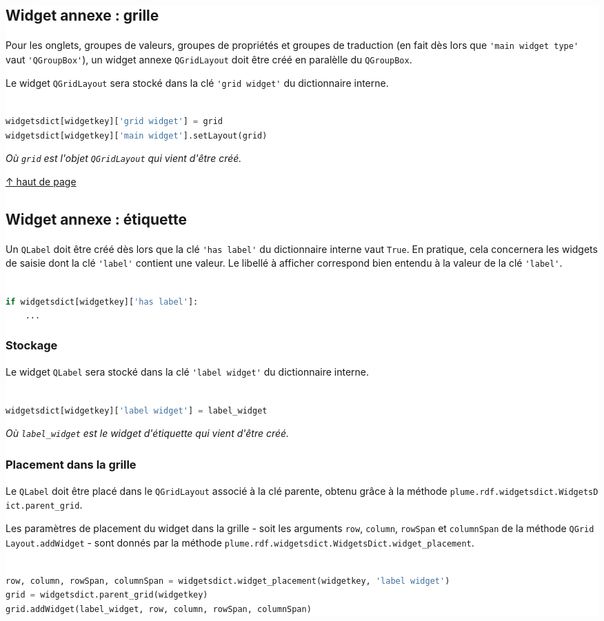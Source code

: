 ## Widget annexe : grille

Pour les onglets, groupes de valeurs, groupes de propriétés et groupes de traduction (en fait dès lors que `'main widget type'` vaut `'QGroupBox'`), un widget annexe `QGridLayout` doit être créé en paralèlle du `QGroupBox`.

Le widget `QGridLayout` sera stocké dans la clé `'grid widget'` du dictionnaire interne.

```python

widgetsdict[widgetkey]['grid widget'] = grid
widgetsdict[widgetkey]['main widget'].setLayout(grid)

```

*Où `grid` est l'objet `QGridLayout` qui vient d'être créé.*

[↑ haut de page](#création-dun-nouveau-widget)


## Widget annexe : étiquette

Un `QLabel` doit être créé dès lors que la clé `'has label'` du dictionnaire interne vaut `True`. En pratique, cela concernera les widgets de saisie dont la clé `'label'` contient une valeur. Le libellé à afficher correspond bien entendu à la valeur de la clé `'label'`.

```python

if widgetsdict[widgetkey]['has label']:
    ...

```

### Stockage

Le widget `QLabel` sera stocké dans la clé `'label widget'` du dictionnaire interne.

```python

widgetsdict[widgetkey]['label widget'] = label_widget

```

*Où `label_widget` est le widget d'étiquette qui vient d'être créé.*

### Placement dans la grille

Le `QLabel` doit être placé dans le `QGridLayout` associé à la clé parente, obtenu grâce à la méthode `plume.rdf.widgetsdict.WidgetsDict.parent_grid`.

Les paramètres de placement du widget dans la grille - soit les arguments `row`, `column`, `rowSpan` et `columnSpan` de la méthode `QGridLayout.addWidget` - sont donnés par la méthode `plume.rdf.widgetsdict.WidgetsDict.widget_placement`.

```python

row, column, rowSpan, columnSpan = widgetsdict.widget_placement(widgetkey, 'label widget')
grid = widgetsdict.parent_grid(widgetkey)
grid.addWidget(label_widget, row, column, rowSpan, columnSpan)

```
